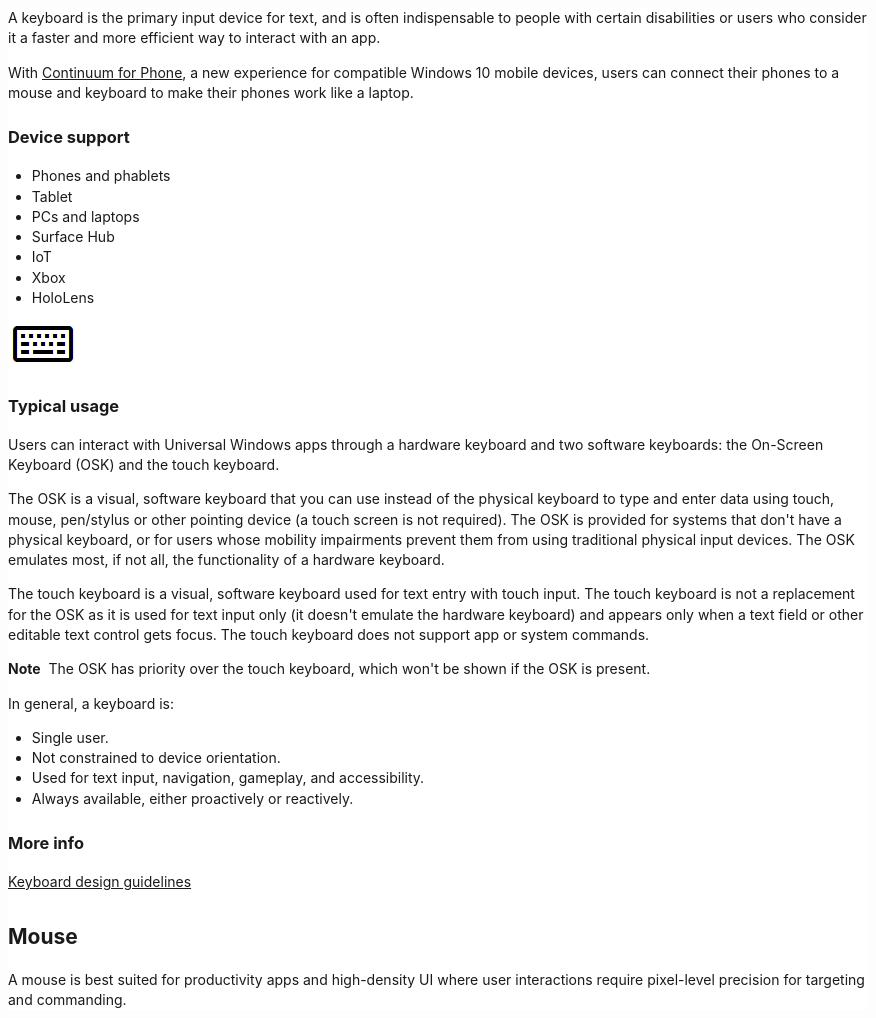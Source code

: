 A keyboard is the primary input device for text, and is often indispensable to people with certain disabilities or users who consider it a faster and more efficient way to interact with an app.

With [Continuum for Phone](http://go.microsoft.com/fwlink/p/?LinkID=699431), a new experience for compatible Windows 10 mobile devices, users can connect their phones to a mouse and keyboard to make their phones work like a laptop.

### Device support

-   Phones and phablets
-   Tablet
-   PCs and laptops
-   Surface Hub
-   IoT
-   Xbox
-   HoloLens

![keyboard](images/input-interactions/icons-keyboard01.png)

### Typical usage

Users can interact with Universal Windows apps through a hardware keyboard and two software keyboards: the On-Screen Keyboard (OSK) and the touch keyboard.

The OSK is a visual, software keyboard that you can use instead of the physical keyboard to type and enter data using touch, mouse, pen/stylus or other pointing device (a touch screen is not required). The OSK is provided for systems that don't have a physical keyboard, or for users whose mobility impairments prevent them from using traditional physical input devices. The OSK emulates most, if not all, the functionality of a hardware keyboard.

The touch keyboard is a visual, software keyboard used for text entry with touch input. The touch keyboard is not a replacement for the OSK as it is used for text input only (it doesn't emulate the hardware keyboard) and appears only when a text field or other editable text control gets focus. The touch keyboard does not support app or system commands.

**Note**  The OSK has priority over the touch keyboard, which won't be shown if the OSK is present.

In general, a keyboard is:

-   Single user.
-   Not constrained to device orientation.
-   Used for text input, navigation, gameplay, and accessibility.
-   Always available, either proactively or reactively.

### More info

[Keyboard design guidelines](https://msdn.microsoft.com/library/windows/apps/hh972345)
 

## Mouse

A mouse is best suited for productivity apps and high-density UI where user interactions require pixel-level precision for targeting and commanding.
